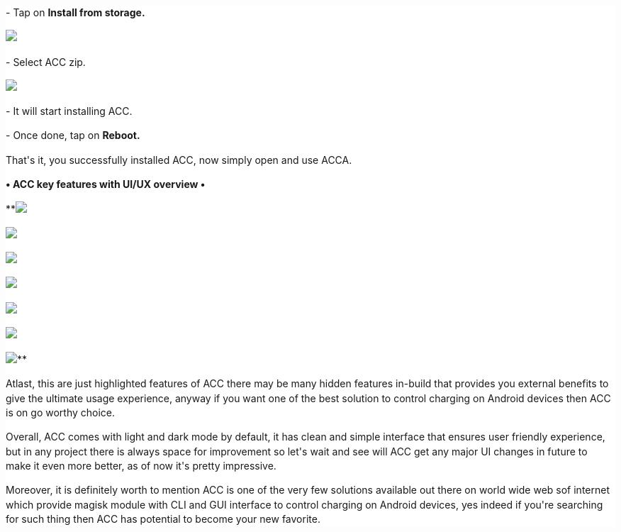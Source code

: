 \- Tap on **Install from storage.**

 **![](https://blogger.googleusercontent.com/img/a/AVvXsEhk9EiEY8U-CigL_FuwEqceKVF7kNf2KDk17SvRPeqCz_00IqpNwcLI-Gf0ZRL5xnDJjUdikA3uvb_ZaOKhYF1ps0rQ9DoifvIbm72kzWLUkK-0chn1pBeGBQw9dnurn5wgb_SN_dQqEEIs8joTTtlHz12PI1jdwr402AsacyflvEor0_FML-z3wWUA_Vj4)** 

\- Select ACC zip.

  

 ![](https://blogger.googleusercontent.com/img/a/AVvXsEgWIDd2bgdVx79uRy6buVObC-FoeHkHjkrp914hfwTimfCWafAHJKbmbA4qlU4C6Pqz6_xQYTEXM7Ak59ELVo-s0DyJccdrPNtMfT3UB-nrInHBQhcQUEXeJrH8xpatyckRcLB3AHHaq59uVS9ZpRNk7Vq8Adr3rGbApPjAFlekrTkHXomZ34hve9anbTyH) 

  

\- It will start installing ACC.

  

\- Once done, tap on **Reboot.**

That's it, you successfully installed ACC, now simply open and use ACCA.

  

**• ACC key features with UI/UX overview •**

 **![](https://blogger.googleusercontent.com/img/a/AVvXsEi9Tma3NvAMBHMOwYdNr0BE-rN8FDL9LKYO0Pb4ja4dG_pXQgTQfuZtiHlZefZmwjOk0RLU3rnIl_qZupbSfWZPdR5kfy3hfnGBNSCQgFLpDO09Et9sJQEB2_VqoQQQYpDHU-I5lh9_J7Fj_5J4yLldbM9U4Xx5OVx0i4t-xeOT8LNW-WVC3N4dDeT-a9sS) 

 ![](https://blogger.googleusercontent.com/img/a/AVvXsEjKaFUvTKY_JpMJMIeqknWHYednCdG4kMA3SfpOmxQ7AX7FOFykg1hs116bIhQfRXBmHHo5IoCk2MvfDxMfScmyP9rM0QuRBsDs907v7QB0THCEUaXPqidIP8Hrmam-Ot6MsG2gvHrWwXh_FpizOmfIIWuYhKWkdir7a_rdLomOaaVejPBVZmRRPo_lge6S) 

 ![](https://blogger.googleusercontent.com/img/a/AVvXsEjbEh7MC-0go0bT3j3oAZfi0_XuT9_dZO4oiIQLDlHL1rFOZzt_0tz6wFUI40WnWuXGPpYar1i5lapMmcVTkBFjYRyCQbWxRFXNGWNp9WPCKLG_nFJ0_w9bu9g1nwQqIIts6oVqJVjX51nX0udcI3DvA4xHrKHBIvYaJpBbgl1_zYBJ8-Oz3Xk0Wtuct7HV) 

 ![](https://blogger.googleusercontent.com/img/a/AVvXsEgoxSR54fEh62l2o7fO1zuQuCVsCd65-rY19ji2zGOamDJobwR7MUXseRtceE4yB3LQmjqa-2awxq90mDBkp7ttkbQZ8itUgMjNFkM1E2nNy7o403IgGoX7GI_FXGfmeyXNitoWJrMMxY5096y_wYt6mYBjFzSbxtOw4VLTmkV1a_FCQ9NQSziw5yPrELm-) 

 ![](https://blogger.googleusercontent.com/img/a/AVvXsEgImcM00qeX9iMdngdsPr8LI8Z4bWtiU1FxZyDGL0xvKu0U3mQU-jb0Mgm4gvzztC5RB3yE_PViOfe4JXv__k2AfC5e6Ue09_RMwE3Ya_zerCJ7hOBLikeDWm9i1hj1a4gI5Zr2neS1CuI-VQa49abFHXrJsW5ov_KG_pPoOaWaD_0eR-is6psiYTQug1DN) 

 ![](https://blogger.googleusercontent.com/img/a/AVvXsEg_QNrJLAwKGmUonV-SXDv59C8kzQKFXSblwZZWba7nt9QjAOAr_K1gRh6DpudC3c3RhlUg_BW7BQ4rdbprWB6subPF6LpJeuc0yeU5ENb3KZKRd1gwnUgzYsqRCrsLiH8cdQ3O2-DqNtKbFNpFJBGFqliSo7IzVqwLFYceOCR0krG_cWmVAEWedwhpSb2o) 

 ![](https://blogger.googleusercontent.com/img/a/AVvXsEicTPLfFg-ssGmC8tkmYvXiSdE__LDUkH9ut2E1Sdzy3727qH25aS_654k8VF9W96jlucjVkyPJp0zWl_5yEiuwHWbmttznIuQGBt4BsiHuLwyrUZK8ly7_Vf_ow463YRuLztzF-ntDKRMkTBb0PqP7VGr4SwPC57FzU_uMV5-m4XgGRjDojAClFbkJXEtf)** 

  

Atlast, this are just highlighted features of ACC there may be many hidden features in-build that provides you external benefits to give the ultimate usage experience, anyway if you want one of the best solution to control charging on Android devices then ACC is on go worthy choice.

  

Overall, ACC comes with light and dark mode by default, it has clean and simple interface that ensures user friendly experience, but in any project there is always space for improvement so let's wait and see will ACC get any major UI changes in future to make it even more better, as of now it's pretty impressive.  

  

Moreover, it is definitely worth to mention ACC is one of the very few solutions available out there on world wide web sof internet which provide magisk module with CLI and GUI interface to control charging on Android devices, yes indeed if you're searching for such thing then ACC has potential to become your new favorite.
